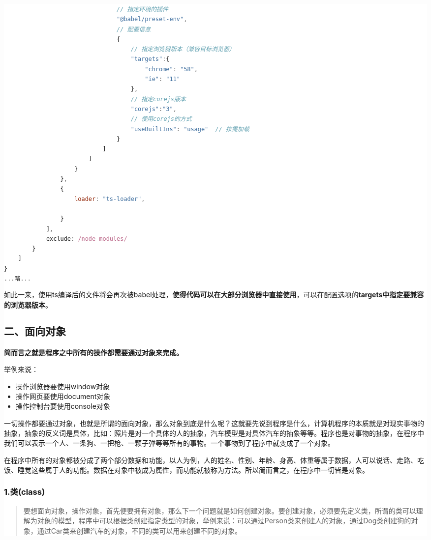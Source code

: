 ```js
                                // 指定环境的插件
                                "@babel/preset-env",
                                // 配置信息
                                {
                                    // 指定浏览器版本（兼容目标浏览器）
                                    "targets":{
                                        "chrome": "58",
                                        "ie": "11"
                                    },
                                    // 指定corejs版本
                                    "corejs":"3",
                                    // 使用corejs的方式
                                    "useBuiltIns": "usage"	// 按需加载
                                }
                            ]
                        ]
                    }
                },
                {
                    loader: "ts-loader",

                }
            ],
            exclude: /node_modules/
        }
    ]
}
...略...
```

如此一来，使用ts编译后的文件将会再次被babel处理，**使得代码可以在大部分浏览器中直接使用**，可以在配置选项的**targets中指定要兼容的浏览器版本**。

## 二、面向对象

**简而言之就是程序之中所有的操作都需要通过对象来完成。**

举例来说：

- 操作浏览器要使用window对象
- 操作网页要使用document对象
- 操作控制台要使用console对象

一切操作都要通过对象，也就是所谓的面向对象，那么对象到底是什么呢？这就要先说到程序是什么，计算机程序的本质就是对现实事物的抽象，抽象的反义词是具体，比如：照片是对一个具体的人的抽象，汽车模型是对具体汽车的抽象等等。程序也是对事物的抽象，在程序中我们可以表示一个人、一条狗、一把枪、一颗子弹等等所有的事物。一个事物到了程序中就变成了一个对象。

在程序中所有的对象都被分成了两个部分数据和功能，以人为例，人的姓名、性别、年龄、身高、体重等属于数据，人可以说话、走路、吃饭、睡觉这些属于人的功能。数据在对象中被成为属性，而功能就被称为方法。所以简而言之，在程序中一切皆是对象。

### 1.类(class)

> 要想面向对象，操作对象，首先便要拥有对象，那么下一个问题就是如何创建对象。要创建对象，必须要先定义类，所谓的类可以理解为对象的模型，程序中可以根据类创建指定类型的对象，举例来说：可以通过Person类来创建人的对象，通过Dog类创建狗的对象，通过Car类来创建汽车的对象，不同的类可以用来创建不同的对象。
